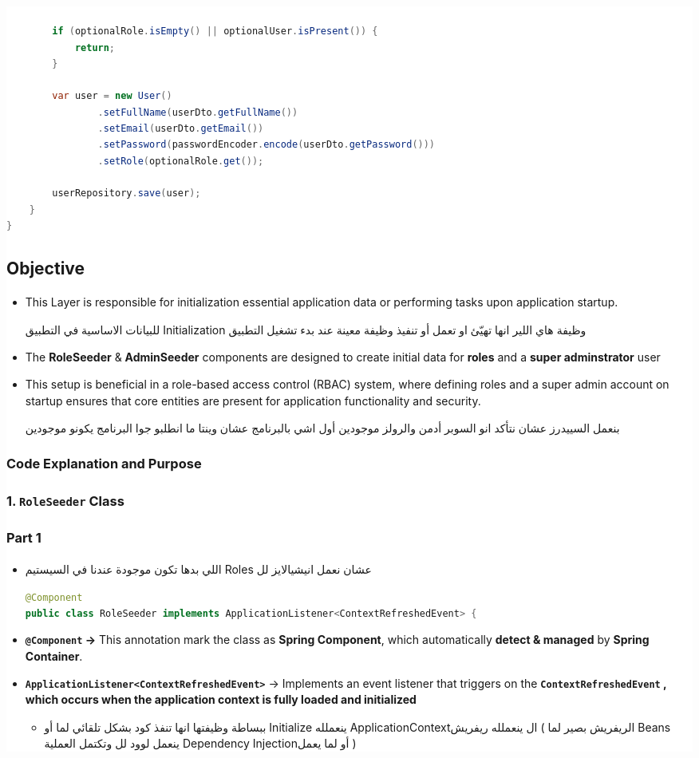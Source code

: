 ```java

        if (optionalRole.isEmpty() || optionalUser.isPresent()) {
            return;
        }

        var user = new User()
                .setFullName(userDto.getFullName())
                .setEmail(userDto.getEmail())
                .setPassword(passwordEncoder.encode(userDto.getPassword()))
                .setRole(optionalRole.get());

        userRepository.save(user);
    }
}

```

## Objective

- This Layer is responsible for initialization essential application data or performing tasks upon application startup.
    
    للبيانات الاساسية في التطبيق Initialization وظيفة هاي اللير انها تهيّئ او تعمل 
    أو تنفيذ وظيفة معينة عند بدء تشغيل التطبيق
    
- The **RoleSeeder** & **AdminSeeder** components are designed to create initial data for **roles** and a **super adminstrator** user
- This setup is beneficial in a role-based access control (RBAC) system, where defining roles and a super admin account on startup ensures that core entities are present for application functionality and security.
    
    بنعمل السييدرز عشان نتأكد انو السوبر أدمن والرولز موجودين أول اشي بالبرنامج عشان وينتا ما انطلبو جوا البرنامج يكونو موجودين
    

### Code Explanation and Purpose

### 1. `RoleSeeder` Class

### Part 1

- اللي بدها تكون موجودة عندنا في السيستيم Roles عشان نعمل انيشيالايز لل
    
    ```java
    @Component
    public class RoleSeeder implements ApplicationListener<ContextRefreshedEvent> {
    ```
    
- **`@Component` →** This annotation mark the class as **Spring Component**, which automatically **detect & managed** by **Spring Container**.
- **`ApplicationListener<ContextRefreshedEvent>`** → Implements an event listener that triggers on the **`ContextRefreshedEvent` , which occurs when the application context is fully loaded and initialized**
    - ببساطة وظيفتها انها تنفذ كود بشكل تلقائي لما 
    أو Initialize ينعملله  ApplicationContextال
    ينعملله ريفريش ( الريفريش بصير لما 
    Beans ينعمل لوود لل
    وتكتمل العملية Dependency Injectionأو لما يعمل 
     )
    